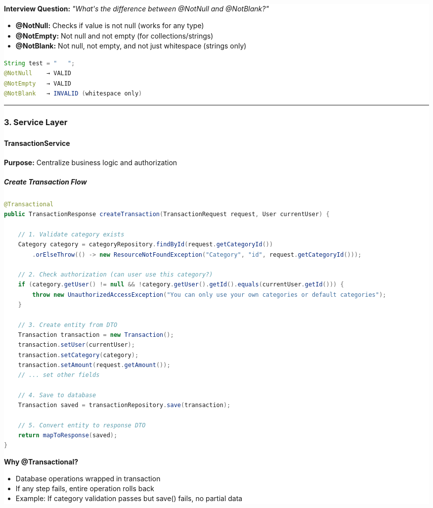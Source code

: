 **Interview Question:** *"What's the difference between @NotNull and @NotBlank?"*
- **@NotNull:** Checks if value is not null (works for any type)
- **@NotEmpty:** Not null and not empty (for collections/strings)
- **@NotBlank:** Not null, not empty, and not just whitespace (strings only)

```java
String test = "   ";
@NotNull    → VALID
@NotEmpty   → VALID
@NotBlank   → INVALID (whitespace only)
```

---

### 3. Service Layer

#### TransactionService

**Purpose:** Centralize business logic and authorization

##### Create Transaction Flow

```java
@Transactional
public TransactionResponse createTransaction(TransactionRequest request, User currentUser) {
    
    // 1. Validate category exists
    Category category = categoryRepository.findById(request.getCategoryId())
        .orElseThrow(() -> new ResourceNotFoundException("Category", "id", request.getCategoryId()));
    
    // 2. Check authorization (can user use this category?)
    if (category.getUser() != null && !category.getUser().getId().equals(currentUser.getId())) {
        throw new UnauthorizedAccessException("You can only use your own categories or default categories");
    }
    
    // 3. Create entity from DTO
    Transaction transaction = new Transaction();
    transaction.setUser(currentUser);
    transaction.setCategory(category);
    transaction.setAmount(request.getAmount());
    // ... set other fields
    
    // 4. Save to database
    Transaction saved = transactionRepository.save(transaction);
    
    // 5. Convert entity to response DTO
    return mapToResponse(saved);
}
```

**Why @Transactional?**
- Database operations wrapped in transaction
- If any step fails, entire operation rolls back
- Example: If category validation passes but save() fails, no partial data
